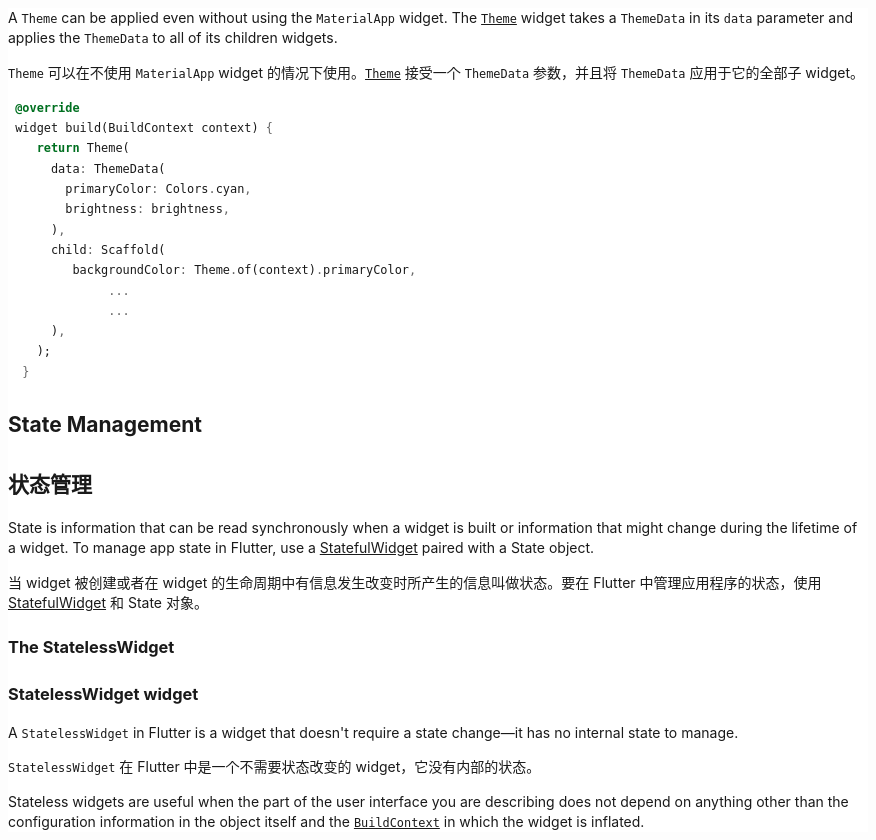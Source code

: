 A `Theme` can be applied even without using the `MaterialApp` widget. The
[`Theme`]({{site.api}}/flutter/material/Theme-class.html)
widget takes a `ThemeData` in its `data` parameter and applies the
`ThemeData` to all of its children widgets.

`Theme` 可以在不使用 `MaterialApp` widget 的情况下使用。[`Theme`]({{site.api}}/flutter/material/Theme-class.html) 接受一个 `ThemeData` 参数，并且将 `ThemeData` 应用于它的全部子 widget。


```dart
 @override
 widget build(BuildContext context) {
    return Theme(
      data: ThemeData(
        primaryColor: Colors.cyan,
        brightness: brightness,
      ),
      child: Scaffold(
         backgroundColor: Theme.of(context).primaryColor,
              ...
              ...
      ),
    );
  }
```

## State Management

## 状态管理

State is information that can be read synchronously when a widget is built
or information that might change during the lifetime of a widget.
To manage app state in Flutter, use a
[StatefulWidget]({{site.api}}/flutter/widgets/StatefulWidget-class.html)
paired with a State object.

当 widget 被创建或者在 widget 的生命周期中有信息发生改变时所产生的信息叫做状态。要在 Flutter 中管理应用程序的状态，使用 [StatefulWidget]({{site.api}}/flutter/widgets/StatefulWidget-class.html) 和 State 对象。

### The StatelessWidget

### StatelessWidget widget 

A `StatelessWidget` in Flutter is a widget that doesn't require a state
change&mdash;it has no internal state to manage.

`StatelessWidget` 在 Flutter 中是一个不需要状态改变的 widget，它没有内部的状态。

Stateless widgets are useful when the part of the user interface you are
describing does not depend on anything other than the configuration information
in the object itself and the
[`BuildContext`]({{site.api}}/flutter/widgets/BuildContext-class.html)
in which the widget is inflated.

